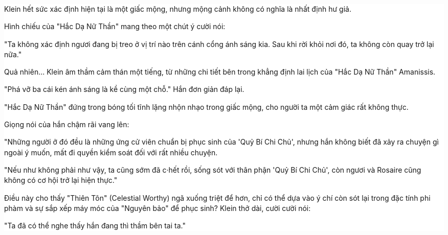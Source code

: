 Klein hết sức xác định hiện tại là một giấc mộng, nhưng mộng cảnh không có nghĩa là nhất định hư giả.

Hình chiếu của "Hắc Dạ Nữ Thần" mang theo một chút ý cười nói:

"Ta không xác định ngươi đang bị treo ở vị trí nào trên cánh cổng ánh sáng kia. Sau khi rời khỏi nơi đó, ta không còn quay trở lại nữa."

Quả nhiên... Klein âm thầm cảm thán một tiếng, từ những chi tiết bên trong khẳng định lai lịch của "Hắc Dạ Nữ Thần" Amanissis.

"Phá vỡ ba cái kén ánh sáng là kề cùng một chỗ." Hắn đơn giản đáp lại.

"Hắc Dạ Nữ Thần" đứng trong bóng tối tĩnh lặng nhộn nhạo trong giấc mộng, cho người ta một cảm giác rất không thực.

Giọng nói của hắn chậm rãi vang lên:

"Những người ở đó đều là những ứng cử viên chuẩn bị phục sinh của 'Quỷ Bí Chi Chủ', nhưng hắn không biết đã xảy ra chuyện gì ngoài ý muốn, mất đi quyền kiểm soát đối với rất nhiều chuyện.

"Nếu như không phải như vậy, ta cũng sớm đã c·hết rồi, sống sót với thân phận 'Quỷ Bí Chi Chủ', còn ngươi và Rosaire cũng không có cơ hội trở lại hiện thực."

Điều này cho thấy "Thiên Tôn" (Celestial Worthy) ngã xuống triệt để hơn, chỉ có thể dựa vào ý chí còn sót lại trong đặc tính phi phàm và sự sắp xếp máy móc của "Nguyên bảo" để phục sinh? Klein thở dài, cười cười nói:

"Ta đã có thể nghe thấy hắn đang thì thầm bên tai ta."
